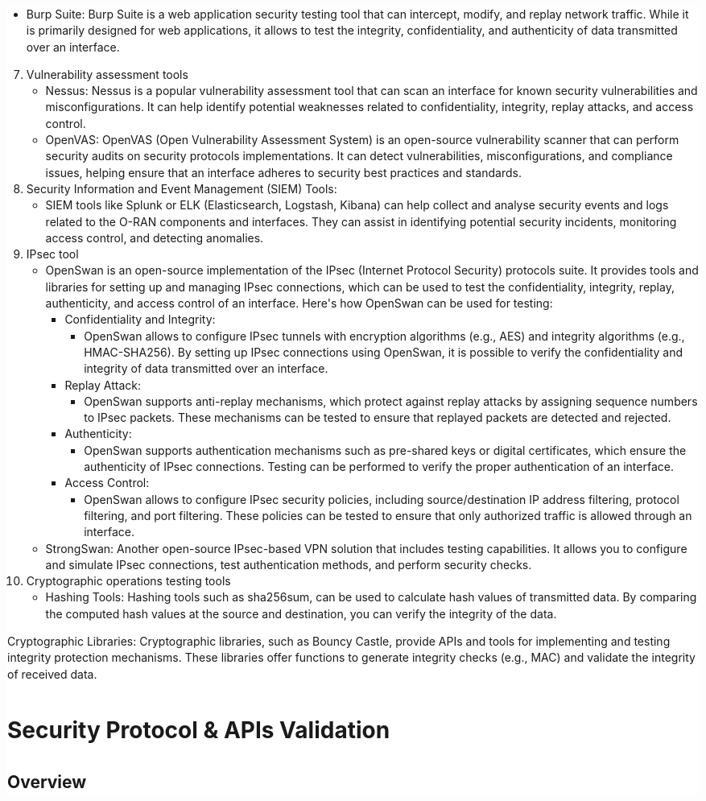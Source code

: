    * Burp Suite: Burp Suite is a web application security testing tool that can intercept, modify, and replay network traffic. While it is primarily designed for web applications, it allows to test the integrity, confidentiality, and authenticity of data transmitted over an interface.
7. Vulnerability assessment tools
   * Nessus: Nessus is a popular vulnerability assessment tool that can scan an interface for known security vulnerabilities and misconfigurations. It can help identify potential weaknesses related to confidentiality, integrity, replay attacks, and access control.
   * OpenVAS: OpenVAS (Open Vulnerability Assessment System) is an open-source vulnerability scanner that can perform security audits on security protocols implementations. It can detect vulnerabilities, misconfigurations, and compliance issues, helping ensure that an interface adheres to security best practices and standards.
8. Security Information and Event Management (SIEM) Tools:
   * SIEM tools like Splunk or ELK (Elasticsearch, Logstash, Kibana) can help collect and analyse security events and logs related to the O-RAN components and interfaces. They can assist in identifying potential security incidents, monitoring access control, and detecting anomalies.
9. IPsec tool
   * OpenSwan is an open-source implementation of the IPsec (Internet Protocol Security) protocols suite. It provides tools and libraries for setting up and managing IPsec connections, which can be used to test the confidentiality, integrity, replay, authenticity, and access control of an interface. Here's how OpenSwan can be used for testing:
     + Confidentiality and Integrity:
       - OpenSwan allows to configure IPsec tunnels with encryption algorithms (e.g., AES) and integrity algorithms (e.g., HMAC-SHA256). By setting up IPsec connections using OpenSwan, it is possible to verify the confidentiality and integrity of data transmitted over an interface.
     + Replay Attack:
       - OpenSwan supports anti-replay mechanisms, which protect against replay attacks by assigning sequence numbers to IPsec packets. These mechanisms can be tested to ensure that replayed packets are detected and rejected.
     + Authenticity:
       - OpenSwan supports authentication mechanisms such as pre-shared keys or digital certificates, which ensure the authenticity of IPsec connections. Testing can be performed to verify the proper authentication of an interface.
     + Access Control:
       - OpenSwan allows to configure IPsec security policies, including source/destination IP address filtering, protocol filtering, and port filtering. These policies can be tested to ensure that only authorized traffic is allowed through an interface.
   * StrongSwan: Another open-source IPsec-based VPN solution that includes testing capabilities. It allows you to configure and simulate IPsec connections, test authentication methods, and perform security checks.
10. Cryptographic operations testing tools
    * Hashing Tools: Hashing tools such as sha256sum, can be used to calculate hash values of transmitted data. By comparing the computed hash values at the source and destination, you can verify the integrity of the data.

Cryptographic Libraries: Cryptographic libraries, such as Bouncy Castle, provide APIs and tools for implementing and testing integrity protection mechanisms. These libraries offer functions to generate integrity checks (e.g., MAC) and validate the integrity of received data.

# Security Protocol & APIs Validation

## Overview
